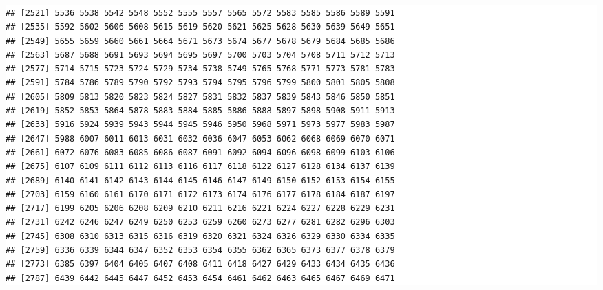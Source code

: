     ## [2521] 5536 5538 5542 5548 5552 5555 5557 5565 5572 5583 5585 5586 5589 5591
    ## [2535] 5592 5602 5606 5608 5615 5619 5620 5621 5625 5628 5630 5639 5649 5651
    ## [2549] 5655 5659 5660 5661 5664 5671 5673 5674 5677 5678 5679 5684 5685 5686
    ## [2563] 5687 5688 5691 5693 5694 5695 5697 5700 5703 5704 5708 5711 5712 5713
    ## [2577] 5714 5715 5723 5724 5729 5734 5738 5749 5765 5768 5771 5773 5781 5783
    ## [2591] 5784 5786 5789 5790 5792 5793 5794 5795 5796 5799 5800 5801 5805 5808
    ## [2605] 5809 5813 5820 5823 5824 5827 5831 5832 5837 5839 5843 5846 5850 5851
    ## [2619] 5852 5853 5864 5878 5883 5884 5885 5886 5888 5897 5898 5908 5911 5913
    ## [2633] 5916 5924 5939 5943 5944 5945 5946 5950 5968 5971 5973 5977 5983 5987
    ## [2647] 5988 6007 6011 6013 6031 6032 6036 6047 6053 6062 6068 6069 6070 6071
    ## [2661] 6072 6076 6083 6085 6086 6087 6091 6092 6094 6096 6098 6099 6103 6106
    ## [2675] 6107 6109 6111 6112 6113 6116 6117 6118 6122 6127 6128 6134 6137 6139
    ## [2689] 6140 6141 6142 6143 6144 6145 6146 6147 6149 6150 6152 6153 6154 6155
    ## [2703] 6159 6160 6161 6170 6171 6172 6173 6174 6176 6177 6178 6184 6187 6197
    ## [2717] 6199 6205 6206 6208 6209 6210 6211 6216 6221 6224 6227 6228 6229 6231
    ## [2731] 6242 6246 6247 6249 6250 6253 6259 6260 6273 6277 6281 6282 6296 6303
    ## [2745] 6308 6310 6313 6315 6316 6319 6320 6321 6324 6326 6329 6330 6334 6335
    ## [2759] 6336 6339 6344 6347 6352 6353 6354 6355 6362 6365 6373 6377 6378 6379
    ## [2773] 6385 6397 6404 6405 6407 6408 6411 6418 6427 6429 6433 6434 6435 6436
    ## [2787] 6439 6442 6445 6447 6452 6453 6454 6461 6462 6463 6465 6467 6469 6471
